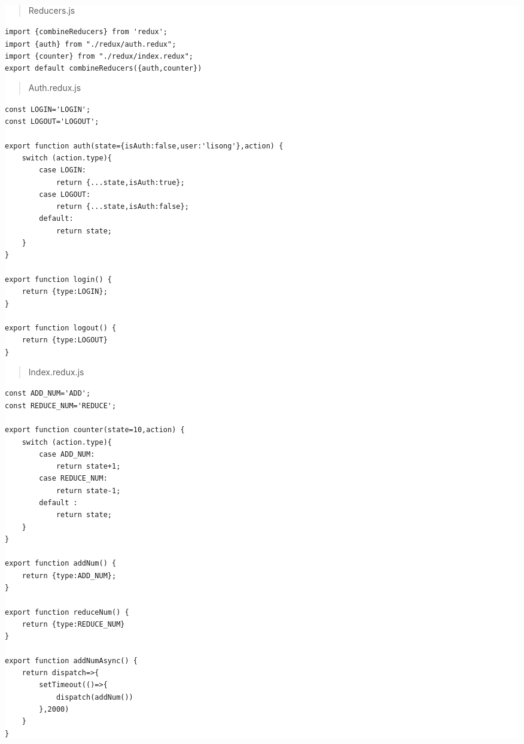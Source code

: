 > Reducers.js

```
import {combineReducers} from 'redux';
import {auth} from "./redux/auth.redux";
import {counter} from "./redux/index.redux";
export default combineReducers({auth,counter})
```

> Auth.redux.js

```
const LOGIN='LOGIN';
const LOGOUT='LOGOUT';

export function auth(state={isAuth:false,user:'lisong'},action) {
    switch (action.type){
        case LOGIN:
            return {...state,isAuth:true};
        case LOGOUT:
            return {...state,isAuth:false};
        default:
            return state;
    }
}

export function login() {
    return {type:LOGIN};
}

export function logout() {
    return {type:LOGOUT}
}
```

> Index.redux.js

```
const ADD_NUM='ADD';
const REDUCE_NUM='REDUCE';

export function counter(state=10,action) {
    switch (action.type){
        case ADD_NUM:
            return state+1;
        case REDUCE_NUM:
            return state-1;
        default :
            return state;
    }
}

export function addNum() {
    return {type:ADD_NUM};
}

export function reduceNum() {
    return {type:REDUCE_NUM}
}

export function addNumAsync() {
    return dispatch=>{
        setTimeout(()=>{
            dispatch(addNum())
        },2000)
    }
}
```
